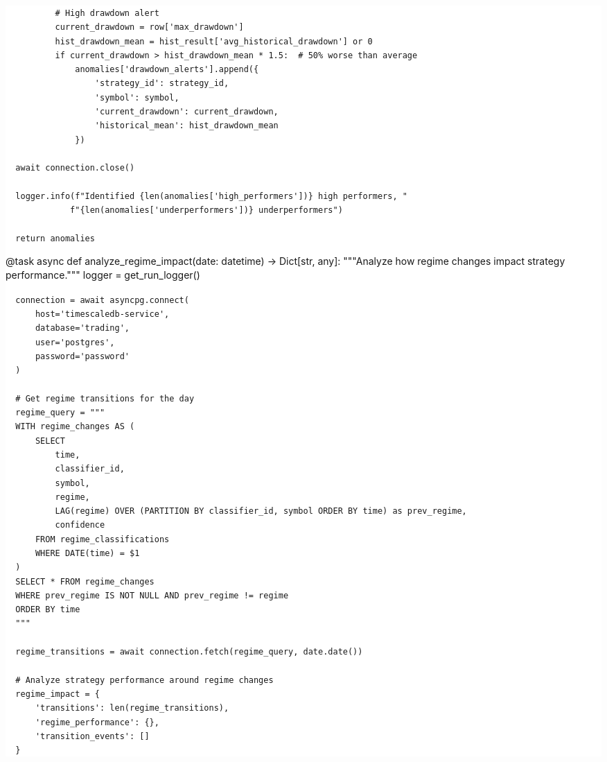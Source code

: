               # High drawdown alert
              current_drawdown = row['max_drawdown']
              hist_drawdown_mean = hist_result['avg_historical_drawdown'] or 0
              if current_drawdown > hist_drawdown_mean * 1.5:  # 50% worse than average
                  anomalies['drawdown_alerts'].append({
                      'strategy_id': strategy_id,
                      'symbol': symbol,
                      'current_drawdown': current_drawdown,
                      'historical_mean': hist_drawdown_mean
                  })

      await connection.close()

      logger.info(f"Identified {len(anomalies['high_performers'])} high performers, "
                 f"{len(anomalies['underperformers'])} underperformers")

      return anomalies

  @task
  async def analyze_regime_impact(date: datetime) -> Dict[str, any]:
      """Analyze how regime changes impact strategy performance."""
      logger = get_run_logger()

      connection = await asyncpg.connect(
          host='timescaledb-service',
          database='trading',
          user='postgres',
          password='password'
      )

      # Get regime transitions for the day
      regime_query = """
      WITH regime_changes AS (
          SELECT 
              time,
              classifier_id,
              symbol,
              regime,
              LAG(regime) OVER (PARTITION BY classifier_id, symbol ORDER BY time) as prev_regime,
              confidence
          FROM regime_classifications
          WHERE DATE(time) = $1
      )
      SELECT * FROM regime_changes 
      WHERE prev_regime IS NOT NULL AND prev_regime != regime
      ORDER BY time
      """

      regime_transitions = await connection.fetch(regime_query, date.date())

      # Analyze strategy performance around regime changes
      regime_impact = {
          'transitions': len(regime_transitions),
          'regime_performance': {},
          'transition_events': []
      }
